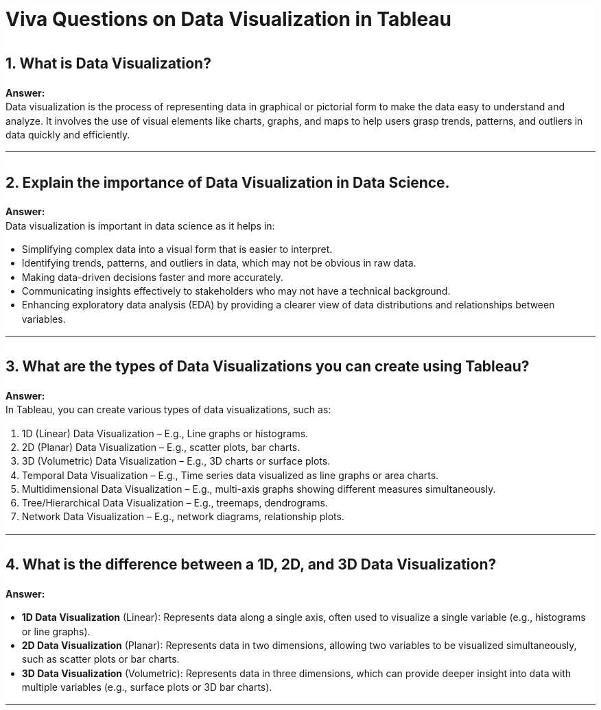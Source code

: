 # Viva Questions on Data Visualization in Tableau

## 1. What is Data Visualization?

**Answer:**  
Data visualization is the process of representing data in graphical or pictorial form to make the data easy to understand and analyze. It involves the use of visual elements like charts, graphs, and maps to help users grasp trends, patterns, and outliers in data quickly and efficiently.

---

## 2. Explain the importance of Data Visualization in Data Science.

**Answer:**  
Data visualization is important in data science as it helps in:
- Simplifying complex data into a visual form that is easier to interpret.
- Identifying trends, patterns, and outliers in data, which may not be obvious in raw data.
- Making data-driven decisions faster and more accurately.
- Communicating insights effectively to stakeholders who may not have a technical background.
- Enhancing exploratory data analysis (EDA) by providing a clearer view of data distributions and relationships between variables.

---

## 3. What are the types of Data Visualizations you can create using Tableau?

**Answer:**  
In Tableau, you can create various types of data visualizations, such as:
1. 1D (Linear) Data Visualization – E.g., Line graphs or histograms.
2. 2D (Planar) Data Visualization – E.g., scatter plots, bar charts.
3. 3D (Volumetric) Data Visualization – E.g., 3D charts or surface plots.
4. Temporal Data Visualization – E.g., Time series data visualized as line graphs or area charts.
5. Multidimensional Data Visualization – E.g., multi-axis graphs showing different measures simultaneously.
6. Tree/Hierarchical Data Visualization – E.g., treemaps, dendrograms.
7. Network Data Visualization – E.g., network diagrams, relationship plots.

---

## 4. What is the difference between a 1D, 2D, and 3D Data Visualization?

**Answer:**  
- **1D Data Visualization** (Linear): Represents data along a single axis, often used to visualize a single variable (e.g., histograms or line graphs).
- **2D Data Visualization** (Planar): Represents data in two dimensions, allowing two variables to be visualized simultaneously, such as scatter plots or bar charts.
- **3D Data Visualization** (Volumetric): Represents data in three dimensions, which can provide deeper insight into data with multiple variables (e.g., surface plots or 3D bar charts).

---